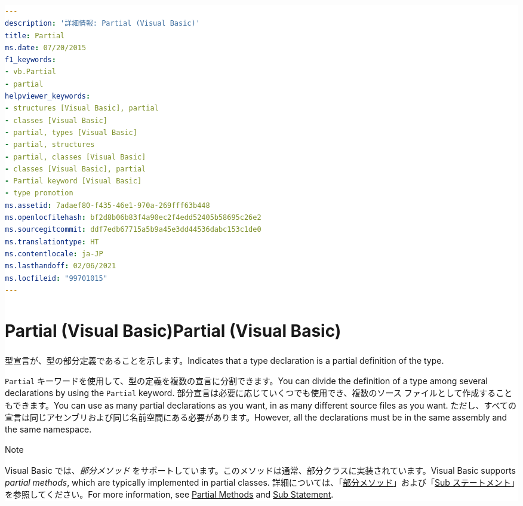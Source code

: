 ```yaml
---
description: '詳細情報: Partial (Visual Basic)'
title: Partial
ms.date: 07/20/2015
f1_keywords:
- vb.Partial
- partial
helpviewer_keywords:
- structures [Visual Basic], partial
- classes [Visual Basic]
- partial, types [Visual Basic]
- partial, structures
- partial, classes [Visual Basic]
- classes [Visual Basic], partial
- Partial keyword [Visual Basic]
- type promotion
ms.assetid: 7adaef80-f435-46e1-970a-269fff63b448
ms.openlocfilehash: bf2d8b06b83f4a90ec2f4edd52405b58695c26e2
ms.sourcegitcommit: ddf7edb67715a5b9a45e3dd44536dabc153c1de0
ms.translationtype: HT
ms.contentlocale: ja-JP
ms.lasthandoff: 02/06/2021
ms.locfileid: "99701015"
---
```

# <a name="partial-visual-basic"></a><span data-ttu-id="4274b-103">Partial (Visual Basic)</span><span class="sxs-lookup"><span data-stu-id="4274b-103">Partial (Visual Basic)</span></span>

<span data-ttu-id="4274b-104">型宣言が、型の部分定義であることを示します。</span><span class="sxs-lookup"><span data-stu-id="4274b-104">Indicates that a type declaration is a partial definition of the type.</span></span>  
  
 <span data-ttu-id="4274b-105">`Partial` キーワードを使用して、型の定義を複数の宣言に分割できます。</span><span class="sxs-lookup"><span data-stu-id="4274b-105">You can divide the definition of a type among several declarations by using the `Partial` keyword.</span></span> <span data-ttu-id="4274b-106">部分宣言は必要に応じていくつでも使用でき、複数のソース ファイルとして作成することもできます。</span><span class="sxs-lookup"><span data-stu-id="4274b-106">You can use as many partial declarations as you want, in as many different source files as you want.</span></span> <span data-ttu-id="4274b-107">ただし、すべての宣言は同じアセンブリおよび同じ名前空間にある必要があります。</span><span class="sxs-lookup"><span data-stu-id="4274b-107">However, all the declarations must be in the same assembly and the same namespace.</span></span>  
  
> [!NOTE]
> <span data-ttu-id="4274b-108">Visual Basic では、*部分メソッド* をサポートしています。このメソッドは通常、部分クラスに実装されています。</span><span class="sxs-lookup"><span data-stu-id="4274b-108">Visual Basic supports *partial methods*, which are typically implemented in partial classes.</span></span> <span data-ttu-id="4274b-109">詳細については、「[部分メソッド](../../programming-guide/language-features/procedures/partial-methods.md)」および「[Sub ステートメント](../statements/sub-statement.md)」を参照してください。</span><span class="sxs-lookup"><span data-stu-id="4274b-109">For more information, see [Partial Methods](../../programming-guide/language-features/procedures/partial-methods.md) and [Sub Statement](../statements/sub-statement.md).</span></span>  
  